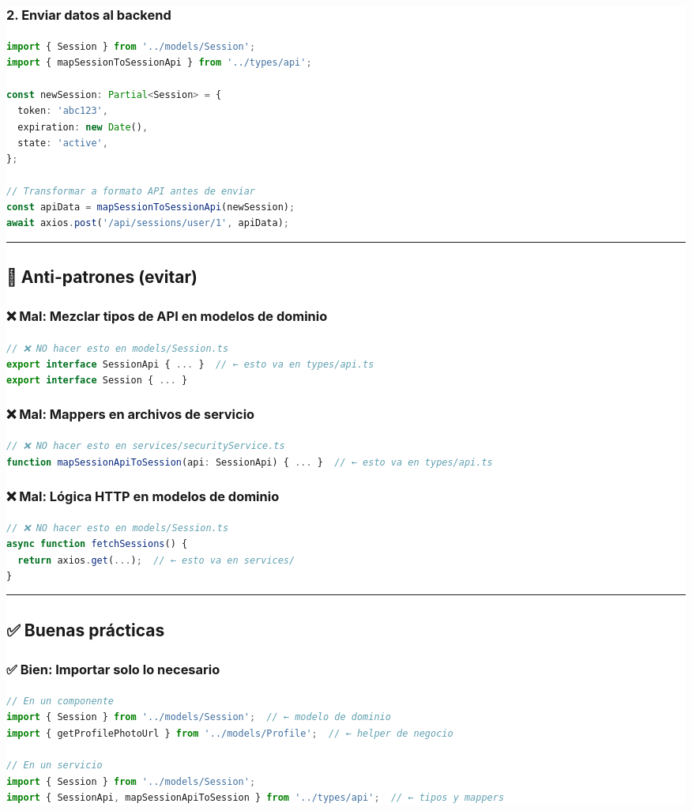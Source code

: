 ### 2. Enviar datos al backend

```typescript
import { Session } from '../models/Session';
import { mapSessionToSessionApi } from '../types/api';

const newSession: Partial<Session> = {
  token: 'abc123',
  expiration: new Date(),
  state: 'active',
};

// Transformar a formato API antes de enviar
const apiData = mapSessionToSessionApi(newSession);
await axios.post('/api/sessions/user/1', apiData);
```

---

## 🚫 Anti-patrones (evitar)

### ❌ Mal: Mezclar tipos de API en modelos de dominio

```typescript
// ❌ NO hacer esto en models/Session.ts
export interface SessionApi { ... }  // ← esto va en types/api.ts
export interface Session { ... }
```

### ❌ Mal: Mappers en archivos de servicio

```typescript
// ❌ NO hacer esto en services/securityService.ts
function mapSessionApiToSession(api: SessionApi) { ... }  // ← esto va en types/api.ts
```

### ❌ Mal: Lógica HTTP en modelos de dominio

```typescript
// ❌ NO hacer esto en models/Session.ts
async function fetchSessions() {
  return axios.get(...);  // ← esto va en services/
}
```

---

## ✅ Buenas prácticas

### ✅ Bien: Importar solo lo necesario

```typescript
// En un componente
import { Session } from '../models/Session';  // ← modelo de dominio
import { getProfilePhotoUrl } from '../models/Profile';  // ← helper de negocio

// En un servicio
import { Session } from '../models/Session';
import { SessionApi, mapSessionApiToSession } from '../types/api';  // ← tipos y mappers
```
